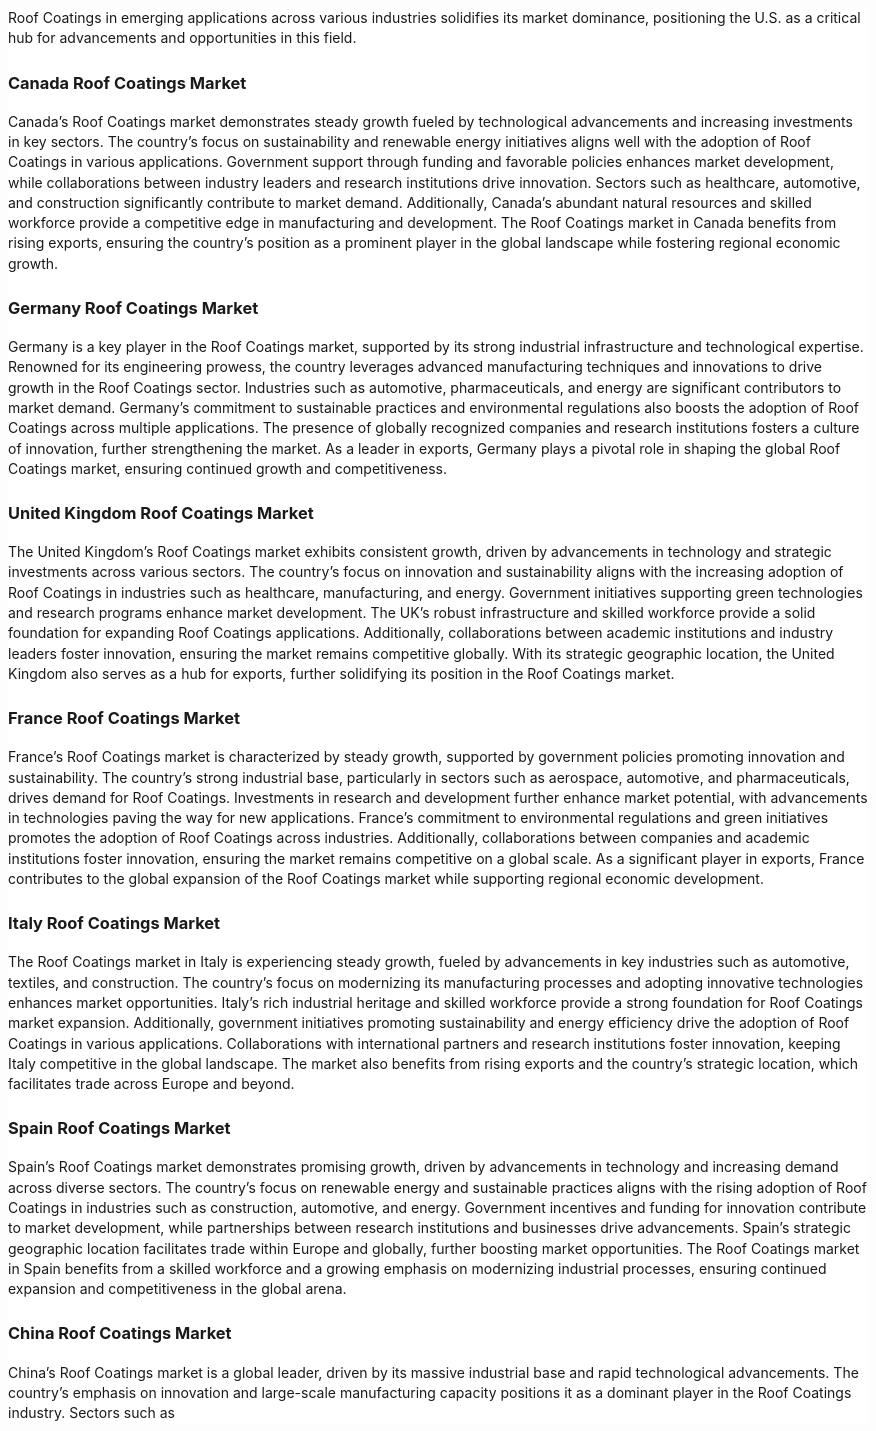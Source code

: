 Roof Coatings in emerging applications across various industries solidifies its market dominance, positioning the U.S. as a critical hub for advancements and opportunities in this field.</p><h3>Canada Roof Coatings Market</h3><p>Canada&rsquo;s Roof Coatings market demonstrates steady growth fueled by technological advancements and increasing investments in key sectors. The country&rsquo;s focus on sustainability and renewable energy initiatives aligns well with the adoption of Roof Coatings in various applications. Government support through funding and favorable policies enhances market development, while collaborations between industry leaders and research institutions drive innovation. Sectors such as healthcare, automotive, and construction significantly contribute to market demand. Additionally, Canada&rsquo;s abundant natural resources and skilled workforce provide a competitive edge in manufacturing and development. The Roof Coatings market in Canada benefits from rising exports, ensuring the country&rsquo;s position as a prominent player in the global landscape while fostering regional economic growth.</p><h3>Germany Roof Coatings Market</h3><p>Germany is a key player in the Roof Coatings market, supported by its strong industrial infrastructure and technological expertise. Renowned for its engineering prowess, the country leverages advanced manufacturing techniques and innovations to drive growth in the Roof Coatings sector. Industries such as automotive, pharmaceuticals, and energy are significant contributors to market demand. Germany&rsquo;s commitment to sustainable practices and environmental regulations also boosts the adoption of Roof Coatings across multiple applications. The presence of globally recognized companies and research institutions fosters a culture of innovation, further strengthening the market. As a leader in exports, Germany plays a pivotal role in shaping the global Roof Coatings market, ensuring continued growth and competitiveness.</p><h3>United Kingdom Roof Coatings Market</h3><p>The United Kingdom&rsquo;s Roof Coatings market exhibits consistent growth, driven by advancements in technology and strategic investments across various sectors. The country&rsquo;s focus on innovation and sustainability aligns with the increasing adoption of Roof Coatings in industries such as healthcare, manufacturing, and energy. Government initiatives supporting green technologies and research programs enhance market development. The UK&rsquo;s robust infrastructure and skilled workforce provide a solid foundation for expanding Roof Coatings applications. Additionally, collaborations between academic institutions and industry leaders foster innovation, ensuring the market remains competitive globally. With its strategic geographic location, the United Kingdom also serves as a hub for exports, further solidifying its position in the Roof Coatings market.</p><h3>France Roof Coatings Market</h3><p>France&rsquo;s Roof Coatings market is characterized by steady growth, supported by government policies promoting innovation and sustainability. The country&rsquo;s strong industrial base, particularly in sectors such as aerospace, automotive, and pharmaceuticals, drives demand for Roof Coatings. Investments in research and development further enhance market potential, with advancements in technologies paving the way for new applications. France&rsquo;s commitment to environmental regulations and green initiatives promotes the adoption of Roof Coatings across industries. Additionally, collaborations between companies and academic institutions foster innovation, ensuring the market remains competitive on a global scale. As a significant player in exports, France contributes to the global expansion of the Roof Coatings market while supporting regional economic development.</p><h3>Italy Roof Coatings Market</h3><p>The Roof Coatings market in Italy is experiencing steady growth, fueled by advancements in key industries such as automotive, textiles, and construction. The country&rsquo;s focus on modernizing its manufacturing processes and adopting innovative technologies enhances market opportunities. Italy&rsquo;s rich industrial heritage and skilled workforce provide a strong foundation for Roof Coatings market expansion. Additionally, government initiatives promoting sustainability and energy efficiency drive the adoption of Roof Coatings in various applications. Collaborations with international partners and research institutions foster innovation, keeping Italy competitive in the global landscape. The market also benefits from rising exports and the country&rsquo;s strategic location, which facilitates trade across Europe and beyond.</p><h3>Spain Roof Coatings Market</h3><p>Spain&rsquo;s Roof Coatings market demonstrates promising growth, driven by advancements in technology and increasing demand across diverse sectors. The country&rsquo;s focus on renewable energy and sustainable practices aligns with the rising adoption of Roof Coatings in industries such as construction, automotive, and energy. Government incentives and funding for innovation contribute to market development, while partnerships between research institutions and businesses drive advancements. Spain&rsquo;s strategic geographic location facilitates trade within Europe and globally, further boosting market opportunities. The Roof Coatings market in Spain benefits from a skilled workforce and a growing emphasis on modernizing industrial processes, ensuring continued expansion and competitiveness in the global arena.</p><h3>China Roof Coatings Market</h3><p>China&rsquo;s Roof Coatings market is a global leader, driven by its massive industrial base and rapid technological advancements. The country&rsquo;s emphasis on innovation and large-scale manufacturing capacity positions it as a dominant player in the Roof Coatings industry. Sectors such as
